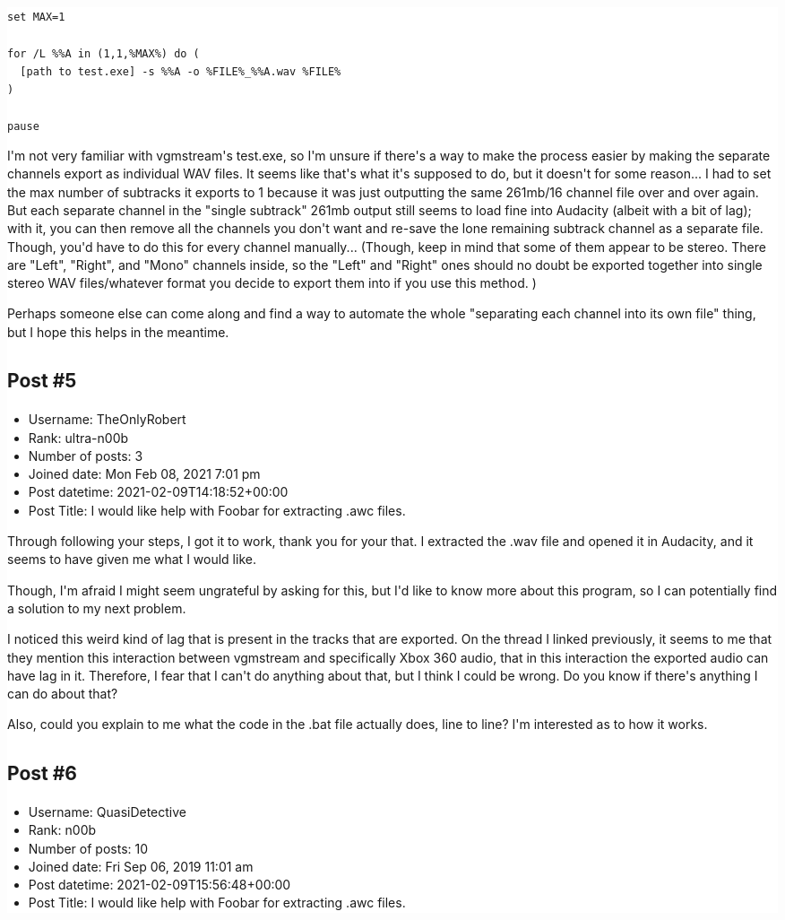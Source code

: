 ```
set MAX=1

for /L %%A in (1,1,%MAX%) do (
  [path to test.exe] -s %%A -o %FILE%_%%A.wav %FILE%
)

pause
```


I'm not very familiar with vgmstream's test.exe, so I'm unsure if there's a way to make the process easier by making the separate channels export as individual WAV files. It seems like that's what it's supposed to do, but it doesn't for some reason... I had to set the max number of subtracks it exports to 1 because it was just outputting the same 261mb/16 channel file over and over again.
But each separate channel in the "single subtrack" 261mb output still seems to load fine into Audacity (albeit with a bit of lag); with it, you can then remove all the channels you don't want and re-save the lone remaining subtrack channel as a separate file. Though, you'd have to do this for every channel manually...
(Though, keep in mind that some of them appear to be stereo. There are "Left", "Right", and "Mono" channels inside, so the "Left" and "Right" ones should no doubt be exported together into single stereo WAV files/whatever format you decide to export them into if you use this method. )

Perhaps someone else can come along and find a way to automate the whole "separating each channel into its own file" thing, but I hope this helps in the meantime.
## Post #5
- Username: TheOnlyRobert
- Rank: ultra-n00b
- Number of posts: 3
- Joined date: Mon Feb 08, 2021 7:01 pm
- Post datetime: 2021-02-09T14:18:52+00:00
- Post Title: I would like help with Foobar for extracting .awc files.

Through following your steps, I got it to work, thank you for your that. I extracted the .wav file and opened it in Audacity, and it seems to have given me what I would like.

Though, I'm afraid I might seem ungrateful by asking for this, but I'd like to know more about this program, so I can potentially find a solution to my next problem.

I noticed this weird kind of lag that is present in the tracks that are exported. On the thread I linked previously, it seems to me that they mention this interaction between vgmstream and specifically Xbox 360 audio, that in this interaction the exported audio can have lag in it. Therefore, I fear that I can't do anything about that, but I think I could be wrong. Do you know if there's anything I can do about that?

Also, could you explain to me what the code in the .bat file actually does, line to line? I'm interested as to how it works.
## Post #6
- Username: QuasiDetective
- Rank: n00b
- Number of posts: 10
- Joined date: Fri Sep 06, 2019 11:01 am
- Post datetime: 2021-02-09T15:56:48+00:00
- Post Title: I would like help with Foobar for extracting .awc files.
